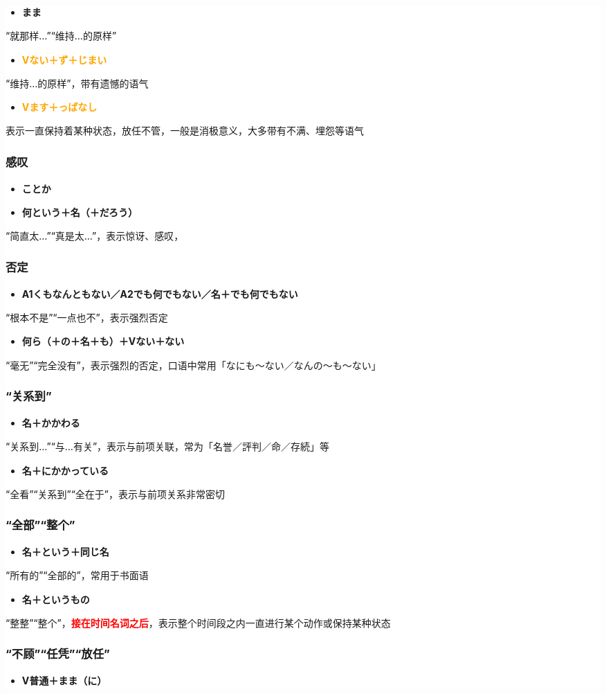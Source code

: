 - **まま**

“就那样…”“维持…的原样”

- **<font color=orange>Vない＋ず＋じまい</font>**

“维持…的原样”，带有遗憾的语气

- **<font color=orange>Vます＋っぱなし</font>**

表示一直保持着某种状态，放任不管，一般是消极意义，大多带有不满、埋怨等语气

 

### 感叹

- **ことか**

- **何という＋名（＋だろう）**

“简直太…”“真是太…”，表示惊讶、感叹，

 

### 否定

- **A1くもなんともない／A2でも何でもない／名＋でも何でもない**

“根本不是”“一点也不”，表示强烈否定

- **何ら（＋の＋名＋も）＋Vない＋ない**

“毫无”“完全没有”，表示强烈的否定，口语中常用「なにも～ない／なんの～も～ない」

 

### “关系到”

- **名＋かかわる**

“关系到…”“与…有关”，表示与前项关联，常为「名誉／評判／命／存続」等

- **名＋にかかっている**

“全看”“关系到”“全在于”，表示与前项关系非常密切

 

### “全部”“整个”

- **名＋という＋同じ名**

“所有的”“全部的”，常用于书面语

- **名＋というもの**

“整整”“整个”，**<font color=red>接在时间名词之后</font>**，表示整个时间段之内一直进行某个动作或保持某种状态

 

### “不顾”“任凭”“放任”

- **V普通＋まま（に）**
